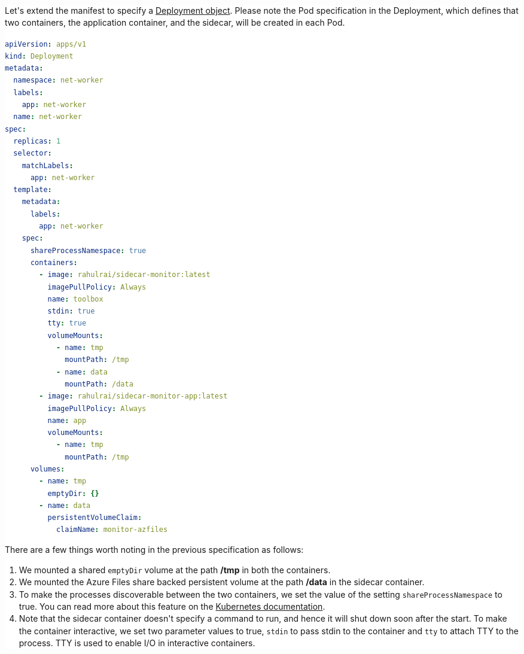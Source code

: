 Let's extend the manifest to specify a [Deployment object](https://kubernetes.io/docs/concepts/workloads/controllers/deployment/). Please note the Pod specification in the Deployment, which defines that two containers, the application container, and the sidecar, will be created in each Pod.

```yaml
apiVersion: apps/v1
kind: Deployment
metadata:
  namespace: net-worker
  labels:
    app: net-worker
  name: net-worker
spec:
  replicas: 1
  selector:
    matchLabels:
      app: net-worker
  template:
    metadata:
      labels:
        app: net-worker
    spec:
      shareProcessNamespace: true
      containers:
        - image: rahulrai/sidecar-monitor:latest
          imagePullPolicy: Always
          name: toolbox
          stdin: true
          tty: true
          volumeMounts:
            - name: tmp
              mountPath: /tmp
            - name: data
              mountPath: /data
        - image: rahulrai/sidecar-monitor-app:latest
          imagePullPolicy: Always
          name: app
          volumeMounts:
            - name: tmp
              mountPath: /tmp
      volumes:
        - name: tmp
          emptyDir: {}
        - name: data
          persistentVolumeClaim:
            claimName: monitor-azfiles
```

There are a few things worth noting in the previous specification as follows:

1. We mounted a shared `emptyDir` volume at the path **/tmp** in both the containers.
2. We mounted the Azure Files share backed persistent volume at the path **/data** in the sidecar container.
3. To make the processes discoverable between the two containers, we set the value of the setting `shareProcessNamespace` to true. You can read more about this feature on the [Kubernetes documentation](https://kubernetes.io/docs/tasks/configure-pod-container/share-process-namespace/).
4. Note that the sidecar container doesn't specify a command to run, and hence it will shut down soon after the start. To make the container interactive, we set two parameter values to true, `stdin` to pass stdin to the container and `tty` to attach TTY to the process. TTY is used to enable I/O in interactive containers.
